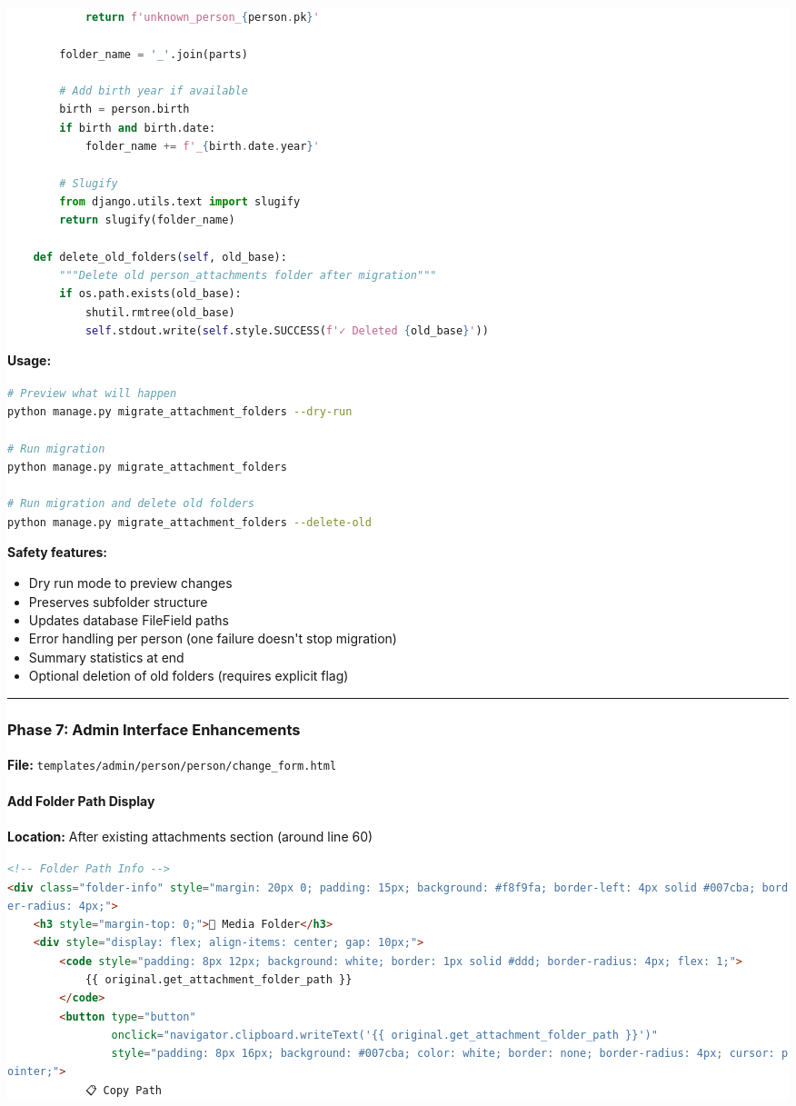 ```python
            return f'unknown_person_{person.pk}'

        folder_name = '_'.join(parts)

        # Add birth year if available
        birth = person.birth
        if birth and birth.date:
            folder_name += f'_{birth.date.year}'

        # Slugify
        from django.utils.text import slugify
        return slugify(folder_name)

    def delete_old_folders(self, old_base):
        """Delete old person_attachments folder after migration"""
        if os.path.exists(old_base):
            shutil.rmtree(old_base)
            self.stdout.write(self.style.SUCCESS(f'✓ Deleted {old_base}'))
```

**Usage:**
```bash
# Preview what will happen
python manage.py migrate_attachment_folders --dry-run

# Run migration
python manage.py migrate_attachment_folders

# Run migration and delete old folders
python manage.py migrate_attachment_folders --delete-old
```

**Safety features:**
- Dry run mode to preview changes
- Preserves subfolder structure
- Updates database FileField paths
- Error handling per person (one failure doesn't stop migration)
- Summary statistics at end
- Optional deletion of old folders (requires explicit flag)

---

### Phase 7: Admin Interface Enhancements

**File:** `templates/admin/person/person/change_form.html`

#### Add Folder Path Display

**Location:** After existing attachments section (around line 60)

```html
<!-- Folder Path Info -->
<div class="folder-info" style="margin: 20px 0; padding: 15px; background: #f8f9fa; border-left: 4px solid #007cba; border-radius: 4px;">
    <h3 style="margin-top: 0;">📁 Media Folder</h3>
    <div style="display: flex; align-items: center; gap: 10px;">
        <code style="padding: 8px 12px; background: white; border: 1px solid #ddd; border-radius: 4px; flex: 1;">
            {{ original.get_attachment_folder_path }}
        </code>
        <button type="button"
                onclick="navigator.clipboard.writeText('{{ original.get_attachment_folder_path }}')"
                style="padding: 8px 16px; background: #007cba; color: white; border: none; border-radius: 4px; cursor: pointer;">
            📋 Copy Path
```
